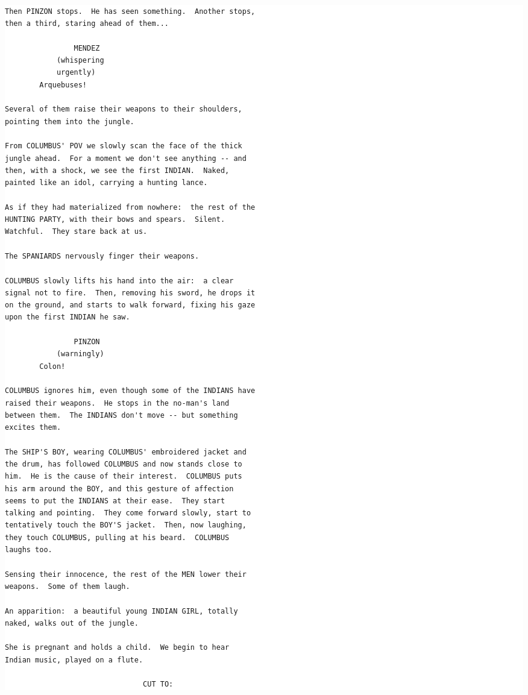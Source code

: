 	Then PINZON stops.  He has seen something.  Another stops,
	then a third, staring ahead of them...

					MENDEZ
				(whispering
				urgently)
			Arquebuses!

	Several of them raise their weapons to their shoulders,
	pointing them into the jungle.

	From COLUMBUS' POV we slowly scan the face of the thick
	jungle ahead.  For a moment we don't see anything -- and
	then, with a shock, we see the first INDIAN.  Naked,
	painted like an idol, carrying a hunting lance.

	As if they had materialized from nowhere:  the rest of the
	HUNTING PARTY, with their bows and spears.  Silent.
	Watchful.  They stare back at us.

	The SPANIARDS nervously finger their weapons.

	COLUMBUS slowly lifts his hand into the air:  a clear
	signal not to fire.  Then, removing his sword, he drops it
	on the ground, and starts to walk forward, fixing his gaze
	upon the first INDIAN he saw.

					PINZON
				(warningly)
			Colon!

	COLUMBUS ignores him, even though some of the INDIANS have
	raised their weapons.  He stops in the no-man's land
	between them.  The INDIANS don't move -- but something
	excites them.

	The SHIP'S BOY, wearing COLUMBUS' embroidered jacket and
	the drum, has followed COLUMBUS and now stands close to
	him.  He is the cause of their interest.  COLUMBUS puts
	his arm around the BOY, and this gesture of affection
	seems to put the INDIANS at their ease.  They start
	talking and pointing.  They come forward slowly, start to
	tentatively touch the BOY'S jacket.  Then, now laughing,
	they touch COLUMBUS, pulling at his beard.  COLUMBUS
	laughs too.

	Sensing their innocence, the rest of the MEN lower their
	weapons.  Some of them laugh.

	An apparition:  a beautiful young INDIAN GIRL, totally
	naked, walks out of the jungle.

	She is pregnant and holds a child.  We begin to hear
	Indian music, played on a flute.

									CUT TO:
